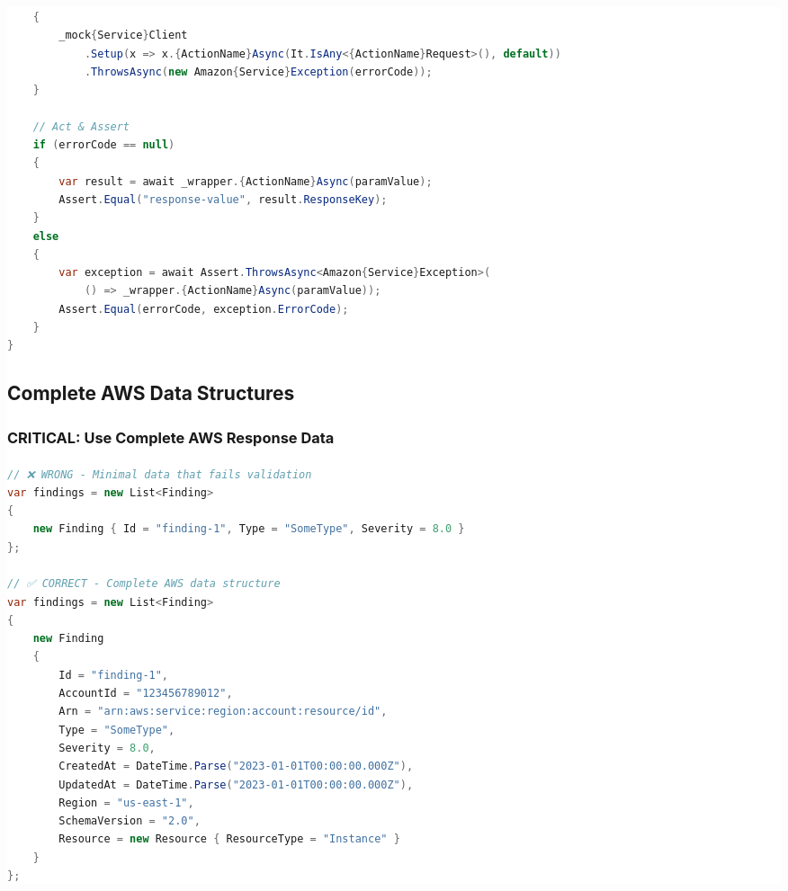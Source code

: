 ```csharp
    {
        _mock{Service}Client
            .Setup(x => x.{ActionName}Async(It.IsAny<{ActionName}Request>(), default))
            .ThrowsAsync(new Amazon{Service}Exception(errorCode));
    }
    
    // Act & Assert
    if (errorCode == null)
    {
        var result = await _wrapper.{ActionName}Async(paramValue);
        Assert.Equal("response-value", result.ResponseKey);
    }
    else
    {
        var exception = await Assert.ThrowsAsync<Amazon{Service}Exception>(
            () => _wrapper.{ActionName}Async(paramValue));
        Assert.Equal(errorCode, exception.ErrorCode);
    }
}
```

## Complete AWS Data Structures

### CRITICAL: Use Complete AWS Response Data
```csharp
// ❌ WRONG - Minimal data that fails validation
var findings = new List<Finding>
{
    new Finding { Id = "finding-1", Type = "SomeType", Severity = 8.0 }
};

// ✅ CORRECT - Complete AWS data structure
var findings = new List<Finding>
{
    new Finding
    {
        Id = "finding-1",
        AccountId = "123456789012",
        Arn = "arn:aws:service:region:account:resource/id",
        Type = "SomeType",
        Severity = 8.0,
        CreatedAt = DateTime.Parse("2023-01-01T00:00:00.000Z"),
        UpdatedAt = DateTime.Parse("2023-01-01T00:00:00.000Z"),
        Region = "us-east-1",
        SchemaVersion = "2.0",
        Resource = new Resource { ResourceType = "Instance" }
    }
};
```
